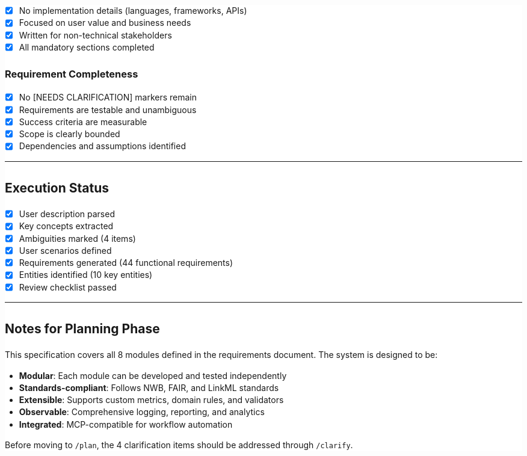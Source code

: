 - [x] No implementation details (languages, frameworks, APIs)
- [x] Focused on user value and business needs
- [x] Written for non-technical stakeholders
- [x] All mandatory sections completed

### Requirement Completeness

- [x] No [NEEDS CLARIFICATION] markers remain
- [x] Requirements are testable and unambiguous
- [x] Success criteria are measurable
- [x] Scope is clearly bounded
- [x] Dependencies and assumptions identified

---

## Execution Status

- [x] User description parsed
- [x] Key concepts extracted
- [x] Ambiguities marked (4 items)
- [x] User scenarios defined
- [x] Requirements generated (44 functional requirements)
- [x] Entities identified (10 key entities)
- [x] Review checklist passed

---

## Notes for Planning Phase

This specification covers all 8 modules defined in the requirements document.
The system is designed to be:

- **Modular**: Each module can be developed and tested independently
- **Standards-compliant**: Follows NWB, FAIR, and LinkML standards
- **Extensible**: Supports custom metrics, domain rules, and validators
- **Observable**: Comprehensive logging, reporting, and analytics
- **Integrated**: MCP-compatible for workflow automation

Before moving to `/plan`, the 4 clarification items should be addressed through
`/clarify`.
